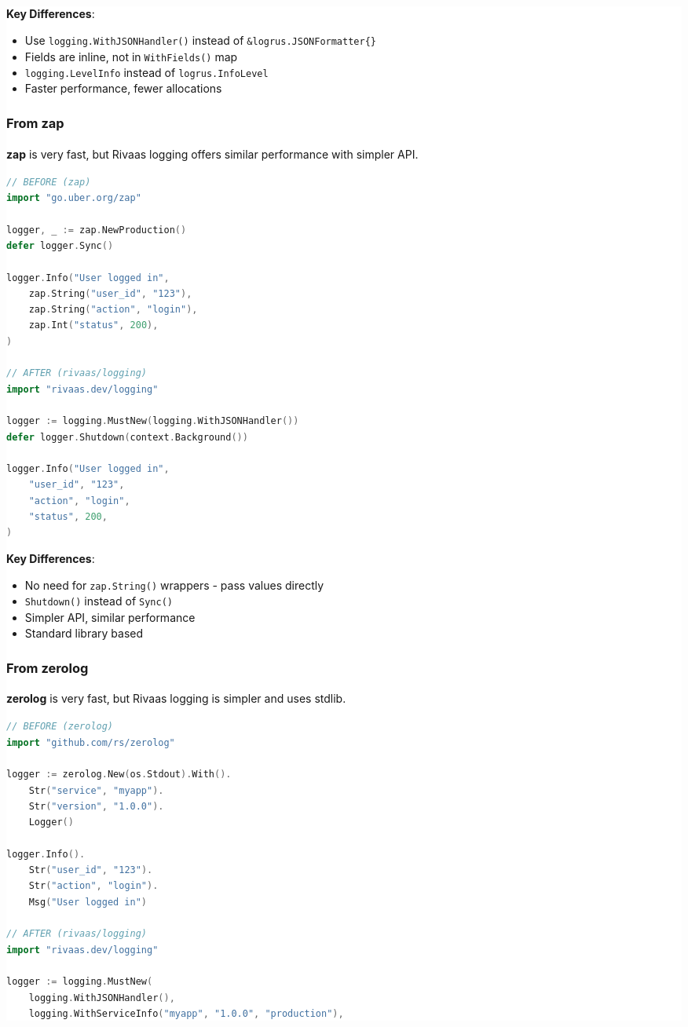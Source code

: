**Key Differences**:
- Use `logging.WithJSONHandler()` instead of `&logrus.JSONFormatter{}`
- Fields are inline, not in `WithFields()` map
- `logging.LevelInfo` instead of `logrus.InfoLevel`
- Faster performance, fewer allocations

### From zap

**zap** is very fast, but Rivaas logging offers similar performance with simpler API.

```go
// BEFORE (zap)
import "go.uber.org/zap"

logger, _ := zap.NewProduction()
defer logger.Sync()

logger.Info("User logged in",
    zap.String("user_id", "123"),
    zap.String("action", "login"),
    zap.Int("status", 200),
)

// AFTER (rivaas/logging)
import "rivaas.dev/logging"

logger := logging.MustNew(logging.WithJSONHandler())
defer logger.Shutdown(context.Background())

logger.Info("User logged in",
    "user_id", "123",
    "action", "login",
    "status", 200,
)
```

**Key Differences**:
- No need for `zap.String()` wrappers - pass values directly
- `Shutdown()` instead of `Sync()`
- Simpler API, similar performance
- Standard library based

### From zerolog

**zerolog** is very fast, but Rivaas logging is simpler and uses stdlib.

```go
// BEFORE (zerolog)
import "github.com/rs/zerolog"

logger := zerolog.New(os.Stdout).With().
    Str("service", "myapp").
    Str("version", "1.0.0").
    Logger()

logger.Info().
    Str("user_id", "123").
    Str("action", "login").
    Msg("User logged in")

// AFTER (rivaas/logging)
import "rivaas.dev/logging"

logger := logging.MustNew(
    logging.WithJSONHandler(),
    logging.WithServiceInfo("myapp", "1.0.0", "production"),
```
